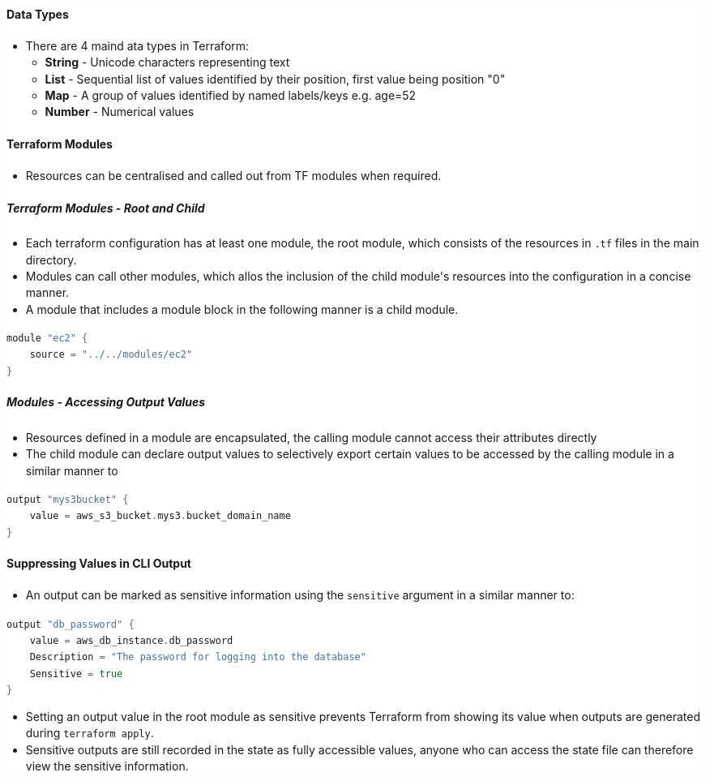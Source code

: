 #### Data Types

- There are 4 maind ata types in Terraform:
  - **String** - Unicode characters representing text
  - **List** - Sequential list of values identified by their position, first value being position "0"
  - **Map** - A group of values identified by named labels/keys e.g. age=52
  - **Number** - Numerical values

#### Terraform Modules

- Resources can be centralised and called out from TF modules when required.

##### Terraform Modules - Root and Child

- Each terraform configuration has at least one module, the root module, which consists of the resources in `.tf` files in the main directory.
- Modules can call other modules, which allos the inclusion of the child module's resources into the configuration in a concise manner.
- A module that includes a module block in the following manner is a child module.

```go
module "ec2" {
    source = "../../modules/ec2"
}
```

##### Modules - Accessing Output Values

- Resources defined in a module are encapsulated, the calling module cannot access their attributes directly
- The child module can declare output values to selectively export certain values to be accessed by the calling module in a similar manner to

```go
output "mys3bucket" {
    value = aws_s3_bucket.mys3.bucket_domain_name
}
```

#### Suppressing Values in CLI Output

- An output can be marked as sensitive information using the `sensitive` argument in a similar manner to:

```go
output "db_password" {
    value = aws_db_instance.db_password
    Description = "The password for logging into the database"
    Sensitive = true
}
```

- Setting an output value in the root module as sensitive prevents Terraform from showing its value when outputs are generated during `terraform apply`.
- Sensitive outputs are still recorded in the state as fully accessible values, anyone who can access the state file can therefore view the sensitive information.
